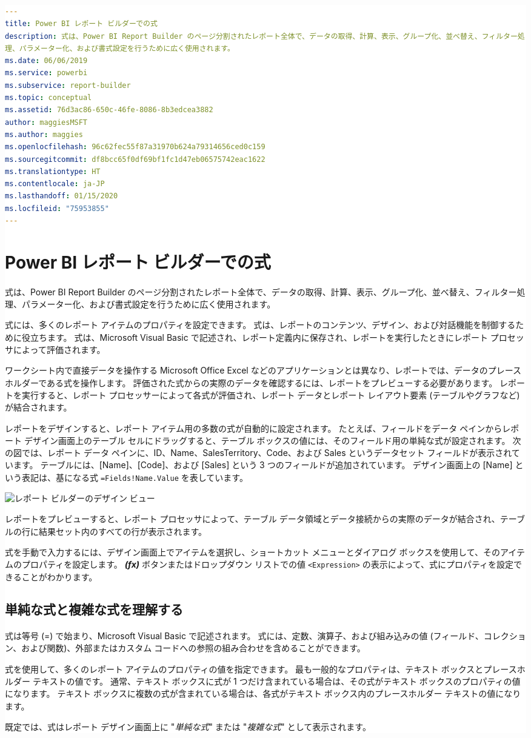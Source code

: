 ```yaml
---
title: Power BI レポート ビルダーでの式
description: 式は、Power BI Report Builder のページ分割されたレポート全体で、データの取得、計算、表示、グループ化、並べ替え、フィルター処理、パラメーター化、および書式設定を行うために広く使用されます。
ms.date: 06/06/2019
ms.service: powerbi
ms.subservice: report-builder
ms.topic: conceptual
ms.assetid: 76d3ac86-650c-46fe-8086-8b3edcea3882
author: maggiesMSFT
ms.author: maggies
ms.openlocfilehash: 96c62fec55f87a31970b624a79314656ced0c159
ms.sourcegitcommit: df8bcc65f0df69bf1fc1d47eb06575742eac1622
ms.translationtype: HT
ms.contentlocale: ja-JP
ms.lasthandoff: 01/15/2020
ms.locfileid: "75953855"
---
```

# <a name="expressions-in-power-bi-report-builder"></a>Power BI レポート ビルダーでの式
  式は、Power BI Report Builder のページ分割されたレポート全体で、データの取得、計算、表示、グループ化、並べ替え、フィルター処理、パラメーター化、および書式設定を行うために広く使用されます。 
  
  式には、多くのレポート アイテムのプロパティを設定できます。 式は、レポートのコンテンツ、デザイン、および対話機能を制御するために役立ちます。 式は、Microsoft Visual Basic で記述され、レポート定義内に保存され、レポートを実行したときにレポート プロセッサによって評価されます。  
  
 ワークシート内で直接データを操作する Microsoft Office Excel などのアプリケーションとは異なり、レポートでは、データのプレースホルダーである式を操作します。 評価された式からの実際のデータを確認するには、レポートをプレビューする必要があります。 レポートを実行すると、レポート プロセッサーによって各式が評価され、レポート データとレポート レイアウト要素 (テーブルやグラフなど) が結合されます。  
  
 レポートをデザインすると、レポート アイテム用の多数の式が自動的に設定されます。 たとえば、フィールドをデータ ペインからレポート デザイン画面上のテーブル セルにドラッグすると、テーブル ボックスの値には、そのフィールド用の単純な式が設定されます。 次の図では、レポート データ ペインに、ID、Name、SalesTerritory、Code、および Sales というデータセット フィールドが表示されています。 テーブルには、[Name]、[Code]、および [Sales] という 3 つのフィールドが追加されています。 デザイン画面上の [Name] という表記は、基になる式 `=Fields!Name.Value` を表しています。  
  
![レポート ビルダーのデザイン ビュー](media/report-builder-expressions/report-builder-data-design-preview.png)
  
 レポートをプレビューすると、レポート プロセッサによって、テーブル データ領域とデータ接続からの実際のデータが結合され、テーブルの行に結果セット内のすべての行が表示されます。  
  
 式を手動で入力するには、デザイン画面上でアイテムを選択し、ショートカット メニューとダイアログ ボックスを使用して、そのアイテムのプロパティを設定します。 ***(fx)*** ボタンまたはドロップダウン リストでの値 `<Expression>` の表示によって、式にプロパティを設定できることがわかります。 
  
##  <a name="Types"></a> 単純な式と複雑な式を理解する  
 式は等号 (=) で始まり、Microsoft Visual Basic で記述されます。 式には、定数、演算子、および組み込みの値 (フィールド、コレクション、および関数)、外部またはカスタム コードへの参照の組み合わせを含めることができます。  
  
 式を使用して、多くのレポート アイテムのプロパティの値を指定できます。 最も一般的なプロパティは、テキスト ボックスとプレースホルダー テキストの値です。 通常、テキスト ボックスに式が 1 つだけ含まれている場合は、その式がテキスト ボックスのプロパティの値になります。 テキスト ボックスに複数の式が含まれている場合は、各式がテキスト ボックス内のプレースホルダー テキストの値になります。  
  
 既定では、式はレポート デザイン画面上に "*単純な式*" または "*複雑な式*" として表示されます。  
  